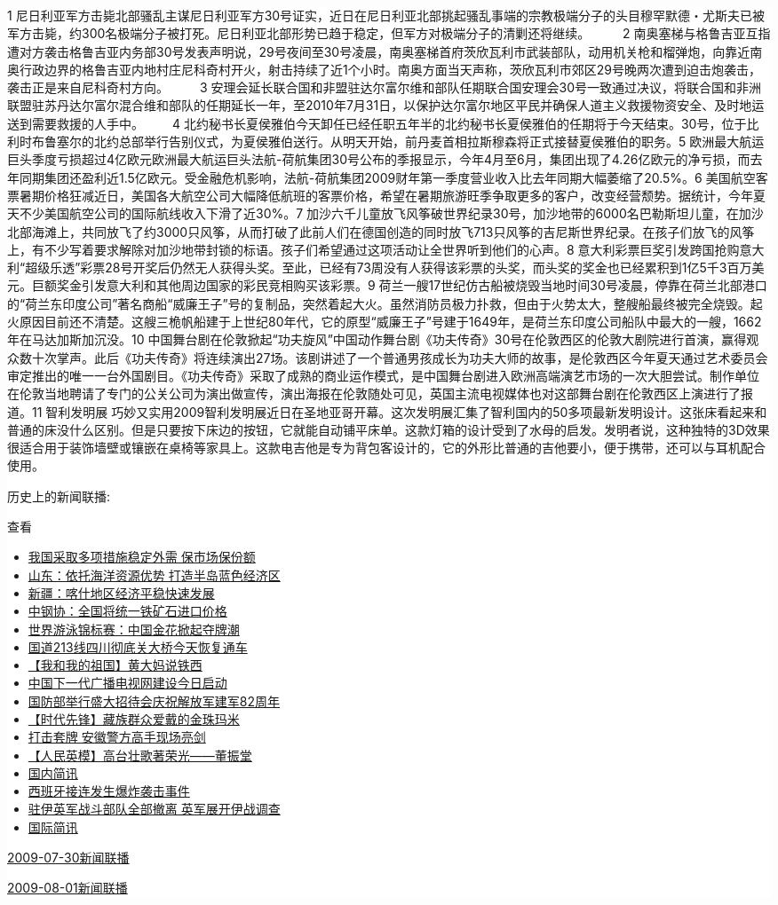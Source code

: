 
1 尼日利亚军方击毙北部骚乱主谋尼日利亚军方30号证实，近日在尼日利亚北部挑起骚乱事端的宗教极端分子的头目穆罕默德・尤斯夫已被军方击毙，约300名极端分子被打死。尼日利亚北部形势已趋于稳定，但军方对极端分子的清剿还将继续。　　    2 南奥塞梯与格鲁吉亚互指遭对方袭击格鲁吉亚内务部30号发表声明说，29号夜间至30号凌晨，南奥塞梯首府茨欣瓦利市武装部队，动用机关枪和榴弹炮，向靠近南奥行政边界的格鲁吉亚内地村庄尼科奇村开火，射击持续了近1个小时。南奥方面当天声称，茨欣瓦利市郊区29号晚两次遭到迫击炮袭击，袭击正是来自尼科奇村方向。　　　3 安理会延长联合国和非盟驻达尔富尔维和部队任期联合国安理会30号一致通过决议，将联合国和非洲联盟驻苏丹达尔富尔混合维和部队的任期延长一年，至2010年7月31日，以保护达尔富尔地区平民并确保人道主义救援物资安全、及时地运送到需要救援的人手中。 　　4 北约秘书长夏侯雅伯今天卸任已经任职五年半的北约秘书长夏侯雅伯的任期将于今天结束。30号，位于比利时布鲁塞尔的北约总部举行告别仪式，为夏侯雅伯送行。从明天开始，前丹麦首相拉斯穆森将正式接替夏侯雅伯的职务。5 欧洲最大航运巨头季度亏损超过4亿欧元欧洲最大航运巨头法航-荷航集团30号公布的季报显示，今年4月至6月，集团出现了4.26亿欧元的净亏损，而去年同期集团还盈利近1.5亿欧元。受金融危机影响，法航-荷航集团2009财年第一季度营业收入比去年同期大幅萎缩了20.5%。6 美国航空客票暑期价格狂减近日，美国各大航空公司大幅降低航班的客票价格，希望在暑期旅游旺季争取更多的客户，改变经营颓势。据统计，今年夏天不少美国航空公司的国际航线收入下滑了近30%。7 加沙六千儿童放飞风筝破世界纪录30号，加沙地带的6000名巴勒斯坦儿童，在加沙北部海滩上，共同放飞了约3000只风筝，从而打破了此前人们在德国创造的同时放飞713只风筝的吉尼斯世界纪录。在孩子们放飞的风筝上，有不少写着要求解除对加沙地带封锁的标语。孩子们希望通过这项活动让全世界听到他们的心声。8 意大利彩票巨奖引发跨国抢购意大利“超级乐透”彩票28号开奖后仍然无人获得头奖。至此，已经有73周没有人获得该彩票的头奖，而头奖的奖金也已经累积到1亿5千3百万美元。巨额奖金引发意大利和其他周边国家的彩民竞相购买该彩票。9 荷兰一艘17世纪仿古船被烧毁当地时间30号凌晨，停靠在荷兰北部港口的“荷兰东印度公司”著名商船“威廉王子”号的复制品，突然着起大火。虽然消防员极力扑救，但由于火势太大，整艘船最终被完全烧毁。起火原因目前还不清楚。这艘三桅帆船建于上世纪80年代，它的原型“威廉王子”号建于1649年，是荷兰东印度公司船队中最大的一艘，1662年在马达加斯加沉没。10 中国舞台剧在伦敦掀起“功夫旋风”中国动作舞台剧《功夫传奇》30号在伦敦西区的伦敦大剧院进行首演，赢得观众数十次掌声。此后《功夫传奇》将连续演出27场。该剧讲述了一个普通男孩成长为功夫大师的故事，是伦敦西区今年夏天通过艺术委员会审定推出的唯一一台外国剧目。《功夫传奇》采取了成熟的商业运作模式，是中国舞台剧进入欧洲高端演艺市场的一次大胆尝试。制作单位在伦敦当地聘请了专门的公关公司为演出做宣传，演出海报在伦敦随处可见，英国主流电视媒体也对这部舞台剧在伦敦西区上演进行了报道。11 智利发明展 巧妙又实用2009智利发明展近日在圣地亚哥开幕。这次发明展汇集了智利国内的50多项最新发明设计。这张床看起来和普通的床没什么区别。但是只要按下床边的按钮，它就能自动铺平床单。这款灯箱的设计受到了水母的启发。发明者说，这种独特的3D效果很适合用于装饰墙壁或镶嵌在桌椅等家具上。这款电吉他是专为背包客设计的，它的外形比普通的吉他要小，便于携带，还可以与耳机配合使用。






历史上的新闻联播:

 查看
 

* [我国采取多项措施稳定外需 保市场保份额](#我国采取多项措施稳定外需-保市场保份额)
* [山东：依托海洋资源优势 打造半岛蓝色经济区](#山东：依托海洋资源优势-打造半岛蓝色经济区)
* [新疆：喀什地区经济平稳快速发展](#新疆：喀什地区经济平稳快速发展)
* [中钢协：全国将统一铁矿石进口价格](#中钢协：全国将统一铁矿石进口价格)
* [世界游泳锦标赛：中国金花掀起夺牌潮](#世界游泳锦标赛：中国金花掀起夺牌潮)
* [国道213线四川彻底关大桥今天恢复通车](#国道213线四川彻底关大桥今天恢复通车)
* [【我和我的祖国】黄大妈说铁西](#【我和我的祖国】黄大妈说铁西)
* [中国下一代广播电视网建设今日启动](#中国下一代广播电视网建设今日启动)
* [国防部举行盛大招待会庆祝解放军建军82周年](#国防部举行盛大招待会庆祝解放军建军82周年)
* [【时代先锋】藏族群众爱戴的金珠玛米](#【时代先锋】藏族群众爱戴的金珠玛米)
* [打击套牌 安徽警方高手现场亮剑](#打击套牌-安徽警方高手现场亮剑)
* [【人民英模】高台壮歌著荣光——董振堂](#【人民英模】高台壮歌著荣光——董振堂)
* [国内简讯](#国内简讯)
* [西班牙接连发生爆炸袭击事件](#西班牙接连发生爆炸袭击事件)
* [驻伊英军战斗部队全部撤离 英军展开伊战调查](#驻伊英军战斗部队全部撤离-英军展开伊战调查)
* [国际简讯](#国际简讯)






[2009-07-30新闻联播](/xinwenlianbo/20090730)


[2009-08-01新闻联播](/xinwenlianbo/20090801)



